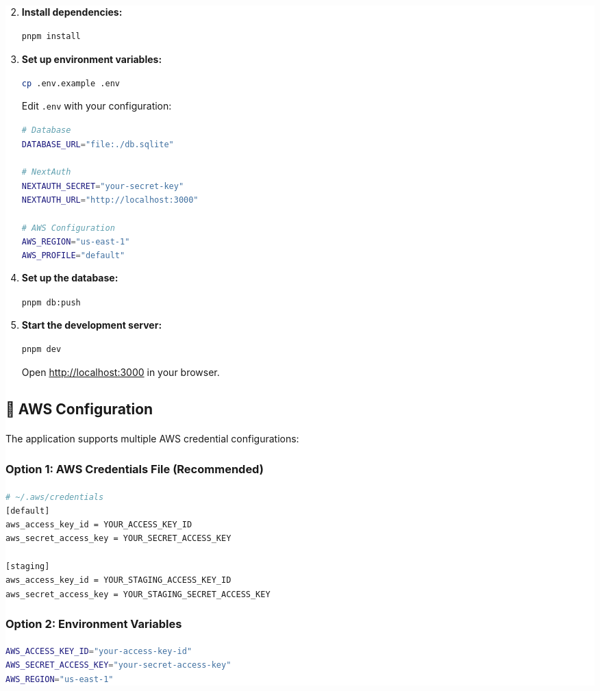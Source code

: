 2. **Install dependencies:**
   ```bash
   pnpm install
   ```

3. **Set up environment variables:**
   ```bash
   cp .env.example .env
   ```

   Edit `.env` with your configuration:
   ```bash
   # Database
   DATABASE_URL="file:./db.sqlite"

   # NextAuth
   NEXTAUTH_SECRET="your-secret-key"
   NEXTAUTH_URL="http://localhost:3000"

   # AWS Configuration
   AWS_REGION="us-east-1"
   AWS_PROFILE="default"
   ```

4. **Set up the database:**
   ```bash
   pnpm db:push
   ```

5. **Start the development server:**
   ```bash
   pnpm dev
   ```

   Open [http://localhost:3000](http://localhost:3000) in your browser.

## 🔧 AWS Configuration

The application supports multiple AWS credential configurations:

### Option 1: AWS Credentials File (Recommended)
```bash
# ~/.aws/credentials
[default]
aws_access_key_id = YOUR_ACCESS_KEY_ID
aws_secret_access_key = YOUR_SECRET_ACCESS_KEY

[staging]
aws_access_key_id = YOUR_STAGING_ACCESS_KEY_ID
aws_secret_access_key = YOUR_STAGING_SECRET_ACCESS_KEY
```

### Option 2: Environment Variables
```bash
AWS_ACCESS_KEY_ID="your-access-key-id"
AWS_SECRET_ACCESS_KEY="your-secret-access-key"
AWS_REGION="us-east-1"
```
